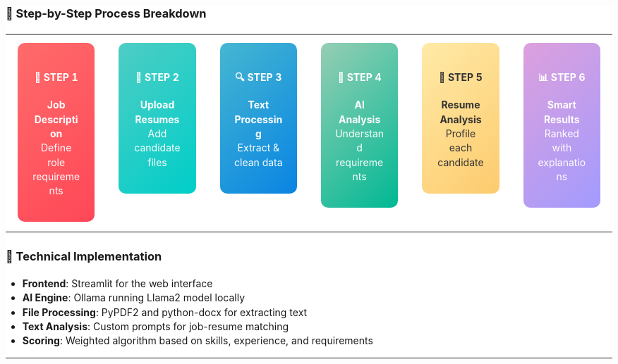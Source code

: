 ### **🚀 Step-by-Step Process Breakdown**

<table>
<tr>
<td align="center" width="16.66%">
<div style="background: linear-gradient(135deg, #FF6B6B, #FF4757); padding: 20px; border-radius: 10px; color: white; margin: 10px;">
<h4>🏢 STEP 1</h4>
<p><strong>Job Description</strong><br/>Define role requirements</p>
</div>
</td>
<td align="center" width="16.66%">
<div style="background: linear-gradient(135deg, #4ECDC4, #00CEC9); padding: 20px; border-radius: 10px; color: white; margin: 10px;">
<h4>📁 STEP 2</h4>
<p><strong>Upload Resumes</strong><br/>Add candidate files</p>
</div>
</td>
<td align="center" width="16.66%">
<div style="background: linear-gradient(135deg, #45B7D1, #0984E3); padding: 20px; border-radius: 10px; color: white; margin: 10px;">
<h4>🔍 STEP 3</h4>
<p><strong>Text Processing</strong><br/>Extract & clean data</p>
</div>
</td>
<td align="center" width="16.66%">
<div style="background: linear-gradient(135deg, #96CEB4, #00B894); padding: 20px; border-radius: 10px; color: white; margin: 10px;">
<h4>🤖 STEP 4</h4>
<p><strong>AI Analysis</strong><br/>Understand requirements</p>
</div>
</td>
<td align="center" width="16.66%">
<div style="background: linear-gradient(135deg, #FFEAA7, #FDCB6E); padding: 20px; border-radius: 10px; color: #333; margin: 10px;">
<h4>🧠 STEP 5</h4>
<p><strong>Resume Analysis</strong><br/>Profile each candidate</p>
</div>
</td>
<td align="center" width="16.66%">
<div style="background: linear-gradient(135deg, #DDA0DD, #A29BFE); padding: 20px; border-radius: 10px; color: white; margin: 10px;">
<h4>📊 STEP 6</h4>
<p><strong>Smart Results</strong><br/>Ranked with explanations</p>
</div>
</td>
</tr>
</table>

</div>

### **🔧 Technical Implementation**
- **Frontend**: Streamlit for the web interface
- **AI Engine**: Ollama running Llama2 model locally
- **File Processing**: PyPDF2 and python-docx for extracting text
- **Text Analysis**: Custom prompts for job-resume matching
- **Scoring**: Weighted algorithm based on skills, experience, and requirements

---